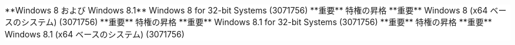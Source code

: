 </td>
</tr>
<tr>
<td style="border:1px solid black;" colspan="3">
**Windows 8 および Windows 8.1**

</td>
</tr>
<tr>
<td style="border:1px solid black;">
Windows 8 for 32-bit Systems  
(3071756)

</td>
<td style="border:1px solid black;">
**重要**  
特権の昇格

</td>
<td style="border:1px solid black;">
**重要**

</td>
</tr>
<tr>
<td style="border:1px solid black;">
Windows 8 (x64 ベースのシステム)  
(3071756)

</td>
<td style="border:1px solid black;">
**重要**  
特権の昇格

</td>
<td style="border:1px solid black;">
**重要**

</td>
</tr>
<tr>
<td style="border:1px solid black;">
Windows 8.1 for 32-bit Systems  
(3071756)

</td>
<td style="border:1px solid black;">
**重要**  
特権の昇格

</td>
<td style="border:1px solid black;">
**重要**

</td>
</tr>
<tr>
<td style="border:1px solid black;">
Windows 8.1 (x64 ベースのシステム)  
(3071756)
